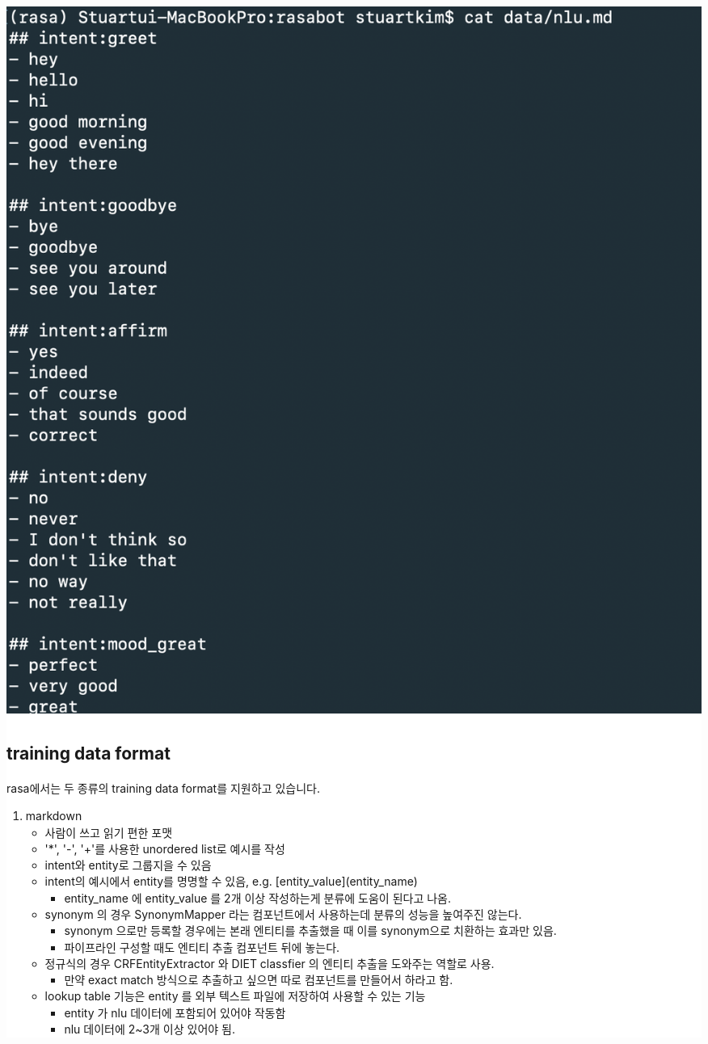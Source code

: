 ![nlu.md](../../assets/img/post/20200416-rasa/intent.png)

## training data format

rasa에서는 두 종류의 training data format를 지원하고 있습니다.

1. markdown
    * 사람이 쓰고 읽기 편한 포맷
    * '*', '-', '+'를 사용한 unordered list로 예시를 작성
    * intent와 entity로 그룹지을 수 있음 
    * intent의 예시에서 entity를 명명할 수 있음, e.g. \[entity_value\](entity_name)
        * entity_name 에 entity_value 를 2개 이상 작성하는게 분류에 도움이 된다고 나옴.
    * synonym 의 경우 SynonymMapper 라는 컴포넌트에서 사용하는데 분류의 성능을 높여주진 않는다.
        * synonym 으로만 등록할 경우에는 본래 엔티티를 추출했을 때 이를 synonym으로 치환하는 효과만 있음.
        * 파이프라인 구성할 때도 엔티티 추출 컴포넌트 뒤에 놓는다.
    * 정규식의 경우 CRFEntityExtractor 와 DIET classfier 의 엔티티 추출을 도와주는 역할로 사용.
        * 만약 exact match 방식으로 추출하고 싶으면 따로 컴포넌트를 만들어서 하라고 함.
    * lookup table 기능은 entity 를 외부 텍스트 파일에 저장하여 사용할 수 있는 기능 
        * entity 가 nlu 데이터에 포함되어 있어야 작동함
        * nlu 데이터에 2~3개 이상 있어야 됨.